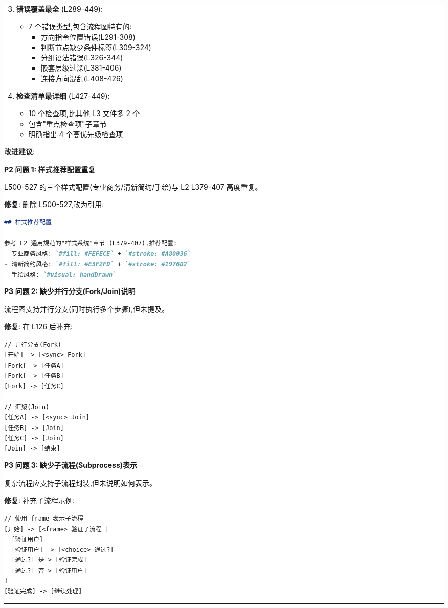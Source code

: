 3. **错误覆盖最全** (L289-449):
   - 7 个错误类型,包含流程图特有的:
     - 方向指令位置错误(L291-308)
     - 判断节点缺少条件标签(L309-324)
     - 分组语法错误(L326-344)
     - 嵌套层级过深(L381-406)
     - 连接方向混乱(L408-426)

4. **检查清单最详细** (L427-449):
   - 10 个检查项,比其他 L3 文件多 2 个
   - 包含"重点检查项"子章节
   - 明确指出 4 个高优先级检查项

**改进建议**:

**P2 问题 1: 样式推荐配置重复**

L500-527 的三个样式配置(专业商务/清新简约/手绘)与 L2 L379-407 高度重复。

**修复**: 删除 L500-527,改为引用:

```markdown
## 样式推荐配置

参考 L2 通用规范的"样式系统"章节 (L379-407),推荐配置:
- 专业商务风格: `#fill: #FEFECE` + `#stroke: #A80036`
- 清新简约风格: `#fill: #E3F2FD` + `#stroke: #1976D2`
- 手绘风格: `#visual: handDrawn`
```

**P3 问题 2: 缺少并行分支(Fork/Join)说明**

流程图支持并行分支(同时执行多个步骤),但未提及。

**修复**: 在 L126 后补充:

```nomnoml
// 并行分支(Fork)
[开始] -> [<sync> Fork]
[Fork] -> [任务A]
[Fork] -> [任务B]
[Fork] -> [任务C]

// 汇聚(Join)
[任务A] -> [<sync> Join]
[任务B] -> [Join]
[任务C] -> [Join]
[Join] -> [结束]
```

**P3 问题 3: 缺少子流程(Subprocess)表示**

复杂流程应支持子流程封装,但未说明如何表示。

**修复**: 补充子流程示例:

```nomnoml
// 使用 frame 表示子流程
[开始] -> [<frame> 验证子流程 |
  [验证用户]
  [验证用户] -> [<choice> 通过?]
  [通过?] 是-> [验证完成]
  [通过?] 否-> [验证用户]
]
[验证完成] -> [继续处理]
```

---